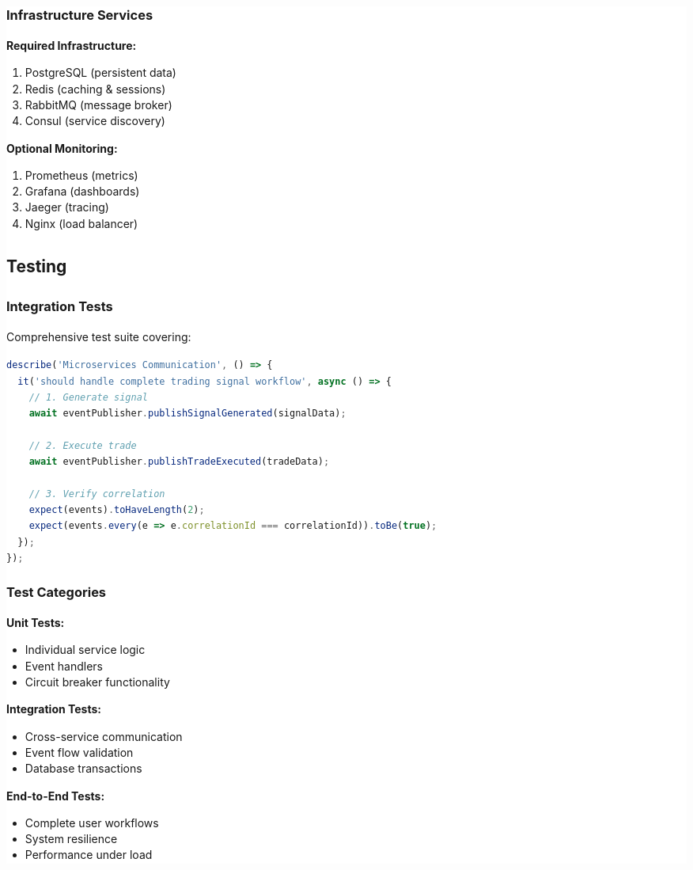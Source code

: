 ### Infrastructure Services

**Required Infrastructure:**
1. PostgreSQL (persistent data)
2. Redis (caching & sessions)
3. RabbitMQ (message broker)
4. Consul (service discovery)

**Optional Monitoring:**
1. Prometheus (metrics)
2. Grafana (dashboards)
3. Jaeger (tracing)
4. Nginx (load balancer)

## Testing

### Integration Tests

Comprehensive test suite covering:

```typescript
describe('Microservices Communication', () => {
  it('should handle complete trading signal workflow', async () => {
    // 1. Generate signal
    await eventPublisher.publishSignalGenerated(signalData);
    
    // 2. Execute trade
    await eventPublisher.publishTradeExecuted(tradeData);
    
    // 3. Verify correlation
    expect(events).toHaveLength(2);
    expect(events.every(e => e.correlationId === correlationId)).toBe(true);
  });
});
```

### Test Categories

**Unit Tests:**
- Individual service logic
- Event handlers
- Circuit breaker functionality

**Integration Tests:**
- Cross-service communication
- Event flow validation
- Database transactions

**End-to-End Tests:**
- Complete user workflows
- System resilience
- Performance under load
